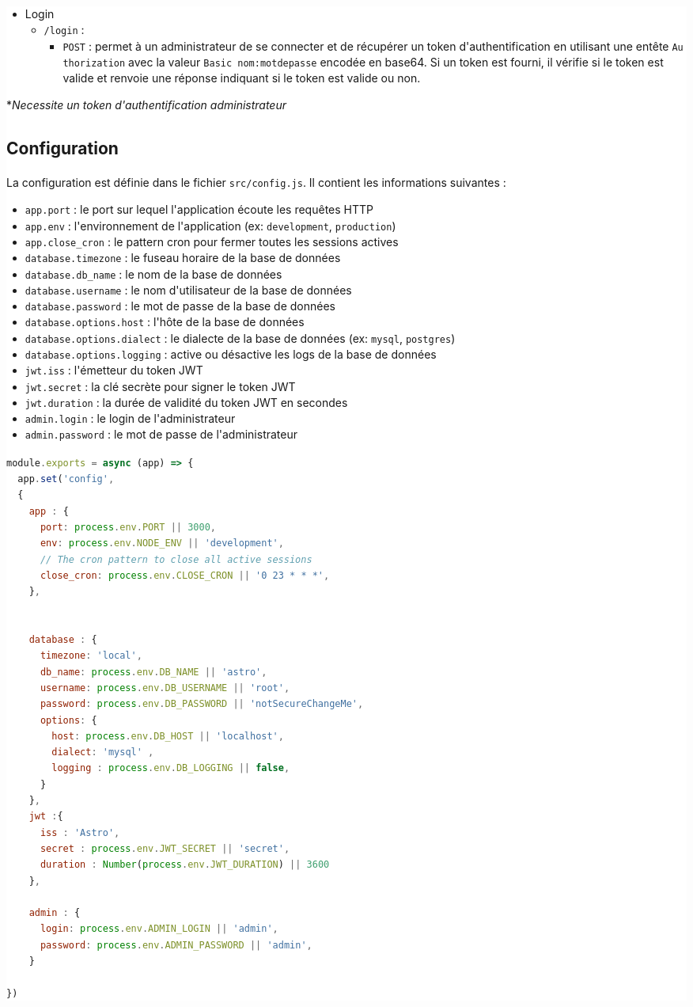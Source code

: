- Login
    - `/login` :
        - `POST` : permet à un administrateur de se connecter et de récupérer un token d'authentification en utilisant une entête `Authorization` avec la valeur `Basic nom:motdepasse` encodée en base64. Si un token est fourni, il vérifie si le token est valide et renvoie une réponse indiquant si le token est valide ou non.

**Necessite un token d'authentification administrateur*


## Configuration
La configuration est définie dans le fichier `src/config.js`. Il contient les informations suivantes :
- `app.port` : le port sur lequel l'application écoute les requêtes HTTP
- `app.env` : l'environnement de l'application (ex: `development`, `production`)
- `app.close_cron` : le pattern cron pour fermer toutes les sessions actives
- `database.timezone` : le fuseau horaire de la base de données
- `database.db_name` : le nom de la base de données
- `database.username` : le nom d'utilisateur de la base de données
- `database.password` : le mot de passe de la base de données
- `database.options.host` : l'hôte de la base de données
- `database.options.dialect` : le dialecte de la base de données (ex: `mysql`, `postgres`)
- `database.options.logging` : active ou désactive les logs de la base de données
- `jwt.iss` : l'émetteur du token JWT
- `jwt.secret` : la clé secrète pour signer le token JWT
- `jwt.duration` : la durée de validité du token JWT en secondes
- `admin.login` : le login de l'administrateur
- `admin.password` : le mot de passe de l'administrateur

```javascript
module.exports = async (app) => {
  app.set('config',
  {
    app : {
      port: process.env.PORT || 3000,
      env: process.env.NODE_ENV || 'development',
      // The cron pattern to close all active sessions
      close_cron: process.env.CLOSE_CRON || '0 23 * * *',
    },

    
    database : {
      timezone: 'local',
      db_name: process.env.DB_NAME || 'astro',
      username: process.env.DB_USERNAME || 'root',
      password: process.env.DB_PASSWORD || 'notSecureChangeMe',
      options: {
        host: process.env.DB_HOST || 'localhost',
        dialect: 'mysql' ,
        logging : process.env.DB_LOGGING || false,
      }
    },
    jwt :{
      iss : 'Astro',
      secret : process.env.JWT_SECRET || 'secret',
      duration : Number(process.env.JWT_DURATION) || 3600
    },

    admin : {
      login: process.env.ADMIN_LOGIN || 'admin',
      password: process.env.ADMIN_PASSWORD || 'admin',
    }

})  
```